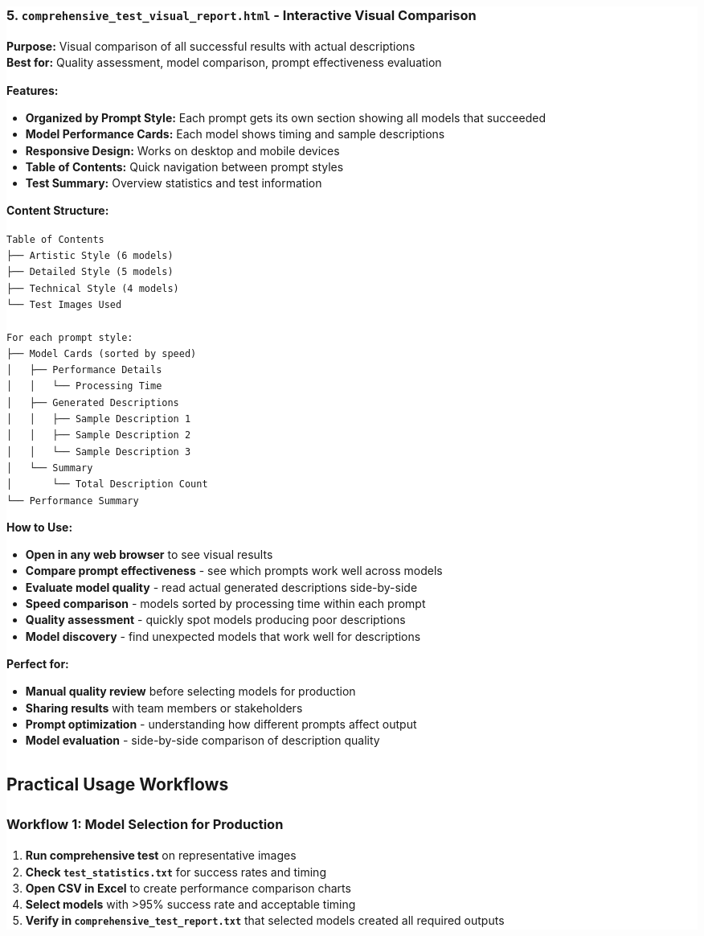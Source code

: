 ### 5. **`comprehensive_test_visual_report.html`** - Interactive Visual Comparison

**Purpose:** Visual comparison of all successful results with actual descriptions  
**Best for:** Quality assessment, model comparison, prompt effectiveness evaluation

**Features:**
- **Organized by Prompt Style:** Each prompt gets its own section showing all models that succeeded
- **Model Performance Cards:** Each model shows timing and sample descriptions
- **Responsive Design:** Works on desktop and mobile devices
- **Table of Contents:** Quick navigation between prompt styles
- **Test Summary:** Overview statistics and test information

**Content Structure:**
```html
Table of Contents
├── Artistic Style (6 models)
├── Detailed Style (5 models)  
├── Technical Style (4 models)
└── Test Images Used

For each prompt style:
├── Model Cards (sorted by speed)
│   ├── Performance Details
│   │   └── Processing Time
│   ├── Generated Descriptions
│   │   ├── Sample Description 1
│   │   ├── Sample Description 2
│   │   └── Sample Description 3
│   └── Summary
│       └── Total Description Count
└── Performance Summary
```

**How to Use:**
- **Open in any web browser** to see visual results
- **Compare prompt effectiveness** - see which prompts work well across models
- **Evaluate model quality** - read actual generated descriptions side-by-side
- **Speed comparison** - models sorted by processing time within each prompt
- **Quality assessment** - quickly spot models producing poor descriptions
- **Model discovery** - find unexpected models that work well for descriptions

**Perfect for:**
- **Manual quality review** before selecting models for production
- **Sharing results** with team members or stakeholders
- **Prompt optimization** - understanding how different prompts affect output
- **Model evaluation** - side-by-side comparison of description quality

## Practical Usage Workflows

### **Workflow 1: Model Selection for Production**
1. **Run comprehensive test** on representative images
2. **Check `test_statistics.txt`** for success rates and timing
3. **Open CSV in Excel** to create performance comparison charts
4. **Select models** with >95% success rate and acceptable timing
5. **Verify in `comprehensive_test_report.txt`** that selected models created all required outputs
